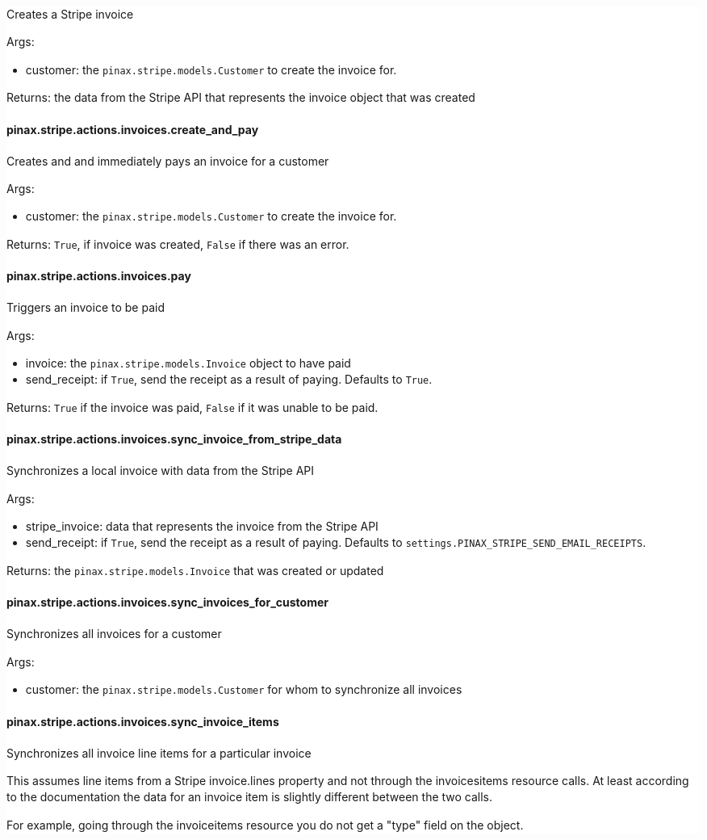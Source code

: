 Creates a Stripe invoice

Args:

- customer: the `pinax.stripe.models.Customer` to create the invoice for.

Returns: the data from the Stripe API that represents the invoice object that
    was created

#### pinax.stripe.actions.invoices.create_and_pay

Creates and and immediately pays an invoice for a customer

Args:

- customer: the `pinax.stripe.models.Customer` to create the invoice for.

Returns: `True`, if invoice was created, `False` if there was an error.

#### pinax.stripe.actions.invoices.pay

Triggers an invoice to be paid

Args:

- invoice: the `pinax.stripe.models.Invoice` object to have paid
- send_receipt: if `True`, send the receipt as a result of paying. Defaults to `True`.

Returns: `True` if the invoice was paid, `False` if it was unable to be paid.

#### pinax.stripe.actions.invoices.sync_invoice_from_stripe_data

Synchronizes a local invoice with data from the Stripe API

Args:
    
- stripe_invoice: data that represents the invoice from the Stripe API
- send_receipt: if `True`, send the receipt as a result of paying. Defaults
    to `settings.PINAX_STRIPE_SEND_EMAIL_RECEIPTS`.

Returns: the `pinax.stripe.models.Invoice` that was created or updated

#### pinax.stripe.actions.invoices.sync_invoices_for_customer

Synchronizes all invoices for a customer

Args:

- customer: the `pinax.stripe.models.Customer` for whom to synchronize all invoices

#### pinax.stripe.actions.invoices.sync_invoice_items

Synchronizes all invoice line items for a particular invoice

This assumes line items from a Stripe invoice.lines property and not through
the invoicesitems resource calls. At least according to the documentation
the data for an invoice item is slightly different between the two calls.

For example, going through the invoiceitems resource you do not get a "type"
field on the object.
